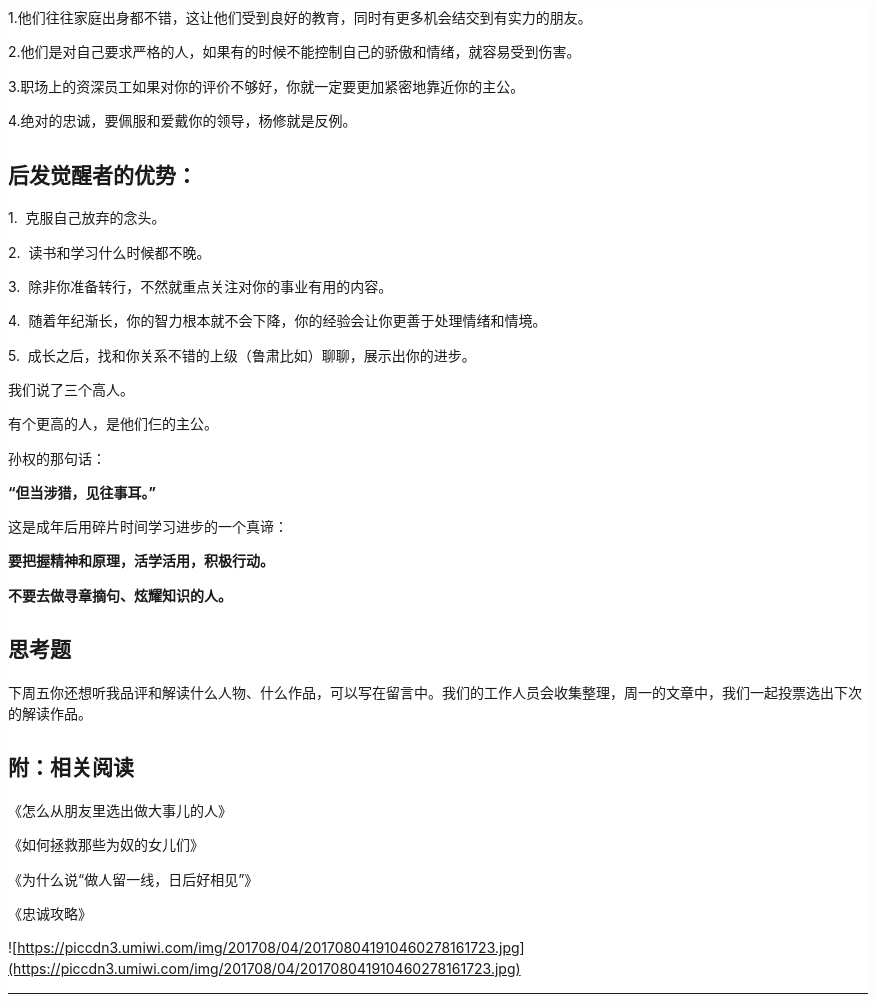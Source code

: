1.他们往往家庭出身都不错，这让他们受到良好的教育，同时有更多机会结交到有实力的朋友。

2.他们是对自己要求严格的人，如果有的时候不能控制自己的骄傲和情绪，就容易受到伤害。

3.职场上的资深员工如果对你的评价不够好，你就一定要更加紧密地靠近你的主公。

4.绝对的忠诚，要佩服和爱戴你的领导，杨修就是反例。

## 后发觉醒者的优势：

1.  克服自己放弃的念头。

2.  读书和学习什么时候都不晚。

3.  除非你准备转行，不然就重点关注对你的事业有用的内容。

4.  随着年纪渐长，你的智力根本就不会下降，你的经验会让你更善于处理情绪和情境。

5.  成长之后，找和你关系不错的上级（鲁肃比如）聊聊，展示出你的进步。

我们说了三个高人。

有个更高的人，是他们仨的主公。

孙权的那句话：

 **“但当涉猎，见往事耳。”**

这是成年后用碎片时间学习进步的一个真谛：

 **要把握精神和原理，活学活用，积极行动。**

 **不要去做寻章摘句、炫耀知识的人。**

## 思考题

下周五你还想听我品评和解读什么人物、什么作品，可以写在留言中。我们的工作人员会收集整理，周一的文章中，我们一起投票选出下次的解读作品。

## 附：相关阅读

《怎么从朋友里选出做大事儿的人》

《如何拯救那些为奴的女儿们》

《为什么说“做人留一线，日后好相见”》

《忠诚攻略》

![https://piccdn3.umiwi.com/img/201708/04/201708041910460278161723.jpg](https://piccdn3.umiwi.com/img/201708/04/201708041910460278161723.jpg)

---
